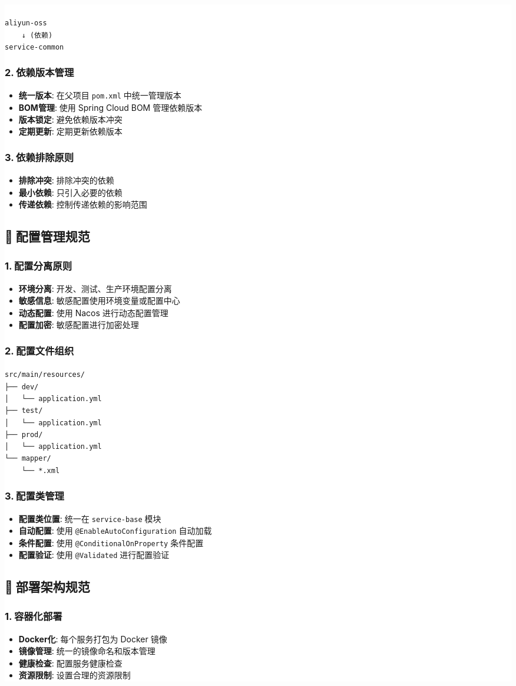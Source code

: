 ```

aliyun-oss
    ↓ (依赖)
service-common
```

### 2. 依赖版本管理
- **统一版本**: 在父项目 `pom.xml` 中统一管理版本
- **BOM管理**: 使用 Spring Cloud BOM 管理依赖版本
- **版本锁定**: 避免依赖版本冲突
- **定期更新**: 定期更新依赖版本

### 3. 依赖排除原则
- **排除冲突**: 排除冲突的依赖
- **最小依赖**: 只引入必要的依赖
- **传递依赖**: 控制传递依赖的影响范围

## 🔧 配置管理规范

### 1. 配置分离原则
- **环境分离**: 开发、测试、生产环境配置分离
- **敏感信息**: 敏感配置使用环境变量或配置中心
- **动态配置**: 使用 Nacos 进行动态配置管理
- **配置加密**: 敏感配置进行加密处理

### 2. 配置文件组织
```
src/main/resources/
├── dev/
│   └── application.yml
├── test/
│   └── application.yml
├── prod/
│   └── application.yml
└── mapper/
    └── *.xml
```

### 3. 配置类管理
- **配置类位置**: 统一在 `service-base` 模块
- **自动配置**: 使用 `@EnableAutoConfiguration` 自动加载
- **条件配置**: 使用 `@ConditionalOnProperty` 条件配置
- **配置验证**: 使用 `@Validated` 进行配置验证

## 🚀 部署架构规范

### 1. 容器化部署
- **Docker化**: 每个服务打包为 Docker 镜像
- **镜像管理**: 统一的镜像命名和版本管理
- **健康检查**: 配置服务健康检查
- **资源限制**: 设置合理的资源限制
